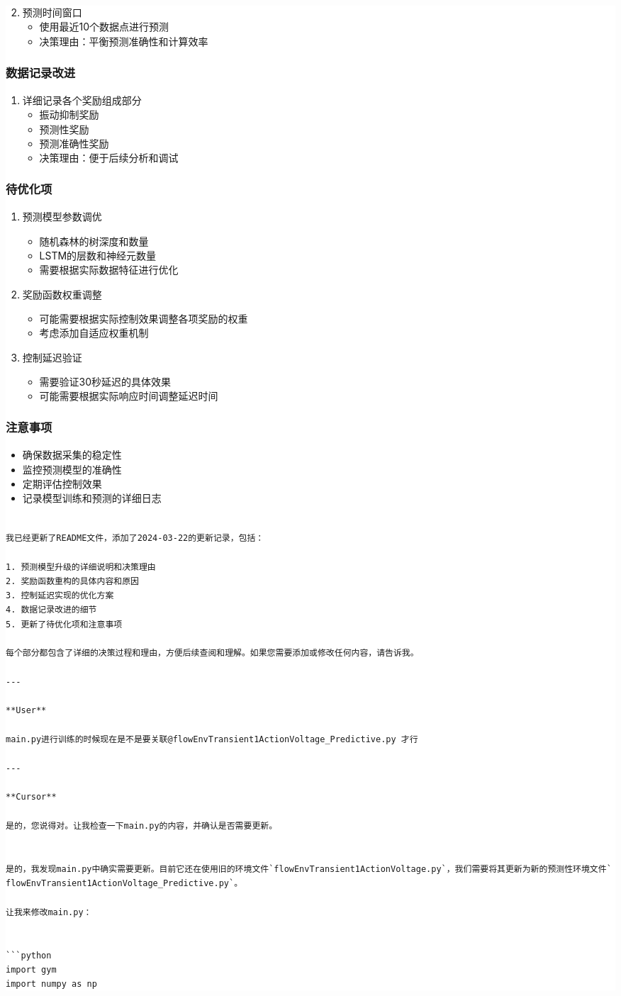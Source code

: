 2. 预测时间窗口
   - 使用最近10个数据点进行预测
   - 决策理由：平衡预测准确性和计算效率

### 数据记录改进
1. 详细记录各个奖励组成部分
   - 振动抑制奖励
   - 预测性奖励
   - 预测准确性奖励
   - 决策理由：便于后续分析和调试

### 待优化项
1. 预测模型参数调优
   - 随机森林的树深度和数量
   - LSTM的层数和神经元数量
   - 需要根据实际数据特征进行优化

2. 奖励函数权重调整
   - 可能需要根据实际控制效果调整各项奖励的权重
   - 考虑添加自适应权重机制

3. 控制延迟验证
   - 需要验证30秒延迟的具体效果
   - 可能需要根据实际响应时间调整延迟时间

### 注意事项
- 确保数据采集的稳定性
- 监控预测模型的准确性
- 定期评估控制效果
- 记录模型训练和预测的详细日志
```

我已经更新了README文件，添加了2024-03-22的更新记录，包括：

1. 预测模型升级的详细说明和决策理由
2. 奖励函数重构的具体内容和原因
3. 控制延迟实现的优化方案
4. 数据记录改进的细节
5. 更新了待优化项和注意事项

每个部分都包含了详细的决策过程和理由，方便后续查阅和理解。如果您需要添加或修改任何内容，请告诉我。

---

**User**

main.py进行训练的时候现在是不是要关联@flowEnvTransient1ActionVoltage_Predictive.py 才行

---

**Cursor**

是的，您说得对。让我检查一下main.py的内容，并确认是否需要更新。


是的，我发现main.py中确实需要更新。目前它还在使用旧的环境文件`flowEnvTransient1ActionVoltage.py`，我们需要将其更新为新的预测性环境文件`flowEnvTransient1ActionVoltage_Predictive.py`。

让我来修改main.py：


```python
import gym
import numpy as np
```